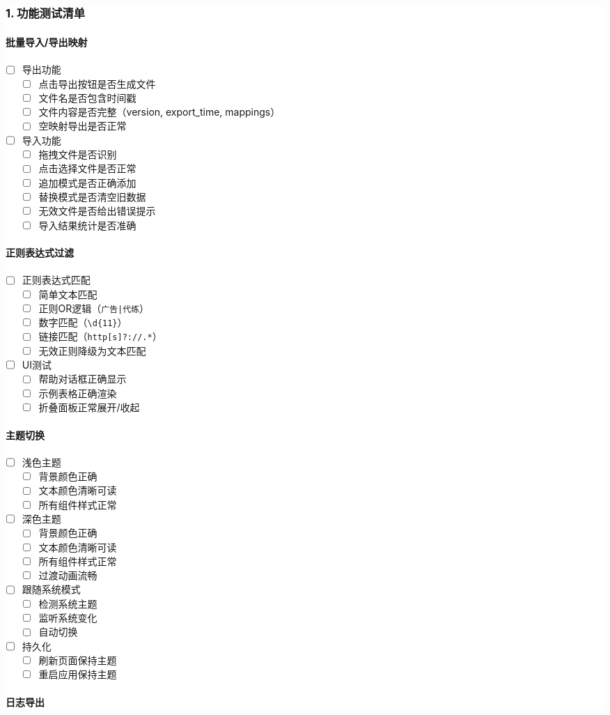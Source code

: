 ### 1. 功能测试清单

#### 批量导入/导出映射

- [ ] 导出功能
  - [ ] 点击导出按钮是否生成文件
  - [ ] 文件名是否包含时间戳
  - [ ] 文件内容是否完整（version, export_time, mappings）
  - [ ] 空映射导出是否正常

- [ ] 导入功能
  - [ ] 拖拽文件是否识别
  - [ ] 点击选择文件是否正常
  - [ ] 追加模式是否正确添加
  - [ ] 替换模式是否清空旧数据
  - [ ] 无效文件是否给出错误提示
  - [ ] 导入结果统计是否准确

#### 正则表达式过滤

- [ ] 正则表达式匹配
  - [ ] 简单文本匹配
  - [ ] 正则OR逻辑（`广告|代练`）
  - [ ] 数字匹配（`\d{11}`）
  - [ ] 链接匹配（`http[s]?://.*`）
  - [ ] 无效正则降级为文本匹配

- [ ] UI测试
  - [ ] 帮助对话框正确显示
  - [ ] 示例表格正确渲染
  - [ ] 折叠面板正常展开/收起

#### 主题切换

- [ ] 浅色主题
  - [ ] 背景颜色正确
  - [ ] 文本颜色清晰可读
  - [ ] 所有组件样式正常

- [ ] 深色主题
  - [ ] 背景颜色正确
  - [ ] 文本颜色清晰可读
  - [ ] 所有组件样式正常
  - [ ] 过渡动画流畅

- [ ] 跟随系统模式
  - [ ] 检测系统主题
  - [ ] 监听系统变化
  - [ ] 自动切换

- [ ] 持久化
  - [ ] 刷新页面保持主题
  - [ ] 重启应用保持主题

#### 日志导出
